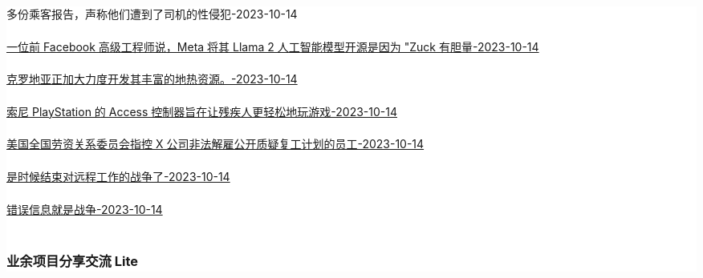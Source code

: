 多份乘客报告，声称他们遭到了司机的性侵犯-2023-10-14</a><br/><br/><a target=_blank rel=nofollow href="https://www.businessinsider.com/meta-llama2-open-source-mark-zuckerberg-balls-replit-amjad-masad-2023-10" >一位前 Facebook 高级工程师说，Meta 将其 Llama 2 人工智能模型开源是因为 "Zuck 有胆量-2023-10-14</a><br/><br/><a target=_blank rel=nofollow href="https://www.techspot.com/news/100477-croatia-ramping-up-efforts-exploit-extensive-geothermal-resources.html" >克罗地亚正加大力度开发其丰富的地热资源。-2023-10-14</a><br/><br/><a target=_blank rel=nofollow href="https://techxplore.com/news/2023-10-sony-access-playstation-aims-gaming.html" >索尼 PlayStation 的 Access 控制器旨在让残疾人更轻松地玩游戏-2023-10-14</a><br/><br/><a target=_blank rel=nofollow href="https://www.cnbc.com/2023/10/13/elon-musks-x-illegally-fired-employee-who-challenged-rto-plans-nlrb-.html" >美国全国劳资关系委员会指控 X 公司非法解雇公开质疑复工计划的员工-2023-10-14</a><br/><br/><a target=_blank rel=nofollow href="https://www.usnews.com/opinion/articles/2023-10-03/it-is-time-to-end-the-war-on-remote-work" >是时候结束对远程工作的战争了-2023-10-14</a><br/><br/><a target=_blank rel=nofollow href="https://time.com/6323387/misinformation-israel-hamas-war-essay/" >错误信息就是战争-2023-10-14</a><br/><br/>





###  业余项目分享交流 Lite
